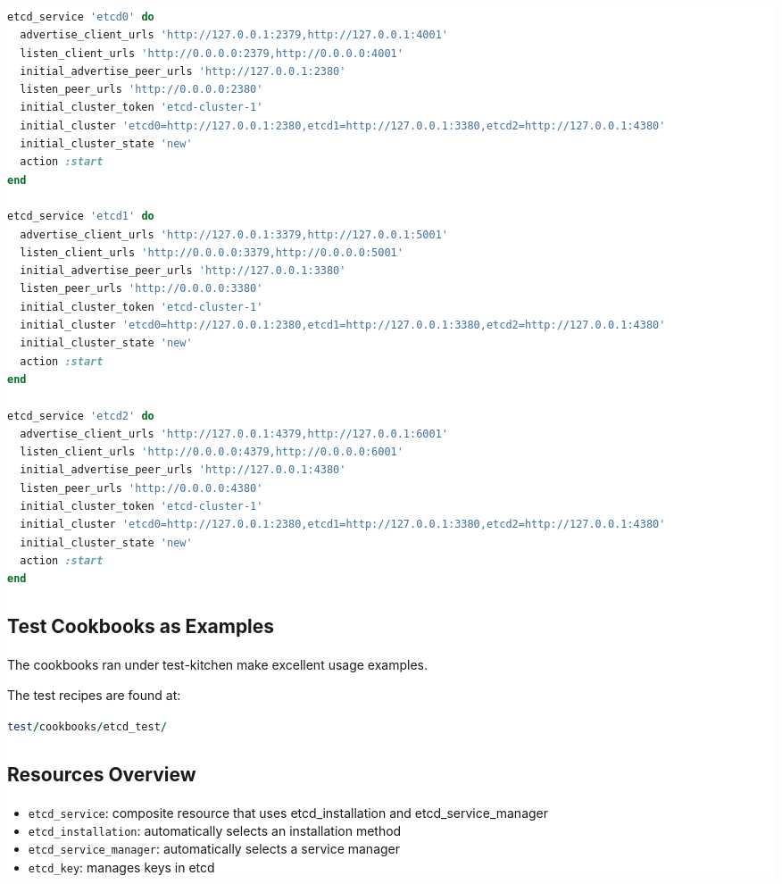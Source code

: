 ```ruby
etcd_service 'etcd0' do
  advertise_client_urls 'http://127.0.0.1:2379,http://127.0.0.1:4001'
  listen_client_urls 'http://0.0.0.0:2379,http://0.0.0.0:4001'
  initial_advertise_peer_urls 'http://127.0.0.1:2380'
  listen_peer_urls 'http://0.0.0.0:2380'
  initial_cluster_token 'etcd-cluster-1'
  initial_cluster 'etcd0=http://127.0.0.1:2380,etcd1=http://127.0.0.1:3380,etcd2=http://127.0.0.1:4380'
  initial_cluster_state 'new'
  action :start
end

etcd_service 'etcd1' do
  advertise_client_urls 'http://127.0.0.1:3379,http://127.0.0.1:5001'
  listen_client_urls 'http://0.0.0.0:3379,http://0.0.0.0:5001'
  initial_advertise_peer_urls 'http://127.0.0.1:3380'
  listen_peer_urls 'http://0.0.0.0:3380'
  initial_cluster_token 'etcd-cluster-1'
  initial_cluster 'etcd0=http://127.0.0.1:2380,etcd1=http://127.0.0.1:3380,etcd2=http://127.0.0.1:4380'
  initial_cluster_state 'new'
  action :start
end

etcd_service 'etcd2' do
  advertise_client_urls 'http://127.0.0.1:4379,http://127.0.0.1:6001'
  listen_client_urls 'http://0.0.0.0:4379,http://0.0.0.0:6001'
  initial_advertise_peer_urls 'http://127.0.0.1:4380'
  listen_peer_urls 'http://0.0.0.0:4380'
  initial_cluster_token 'etcd-cluster-1'
  initial_cluster 'etcd0=http://127.0.0.1:2380,etcd1=http://127.0.0.1:3380,etcd2=http://127.0.0.1:4380'
  initial_cluster_state 'new'
  action :start
end
```

Test Cookbooks as Examples
--------------------------
The cookbooks ran under test-kitchen make excellent usage examples.

The test recipes are found at:
```ruby
test/cookbooks/etcd_test/
```

Resources Overview
------------------
* `etcd_service`: composite resource that uses etcd_installation and etcd_service_manager
* `etcd_installation`: automatically selects an installation method
* `etcd_service_manager`: automatically selects a service manager
* `etcd_key`: manages keys in etcd
